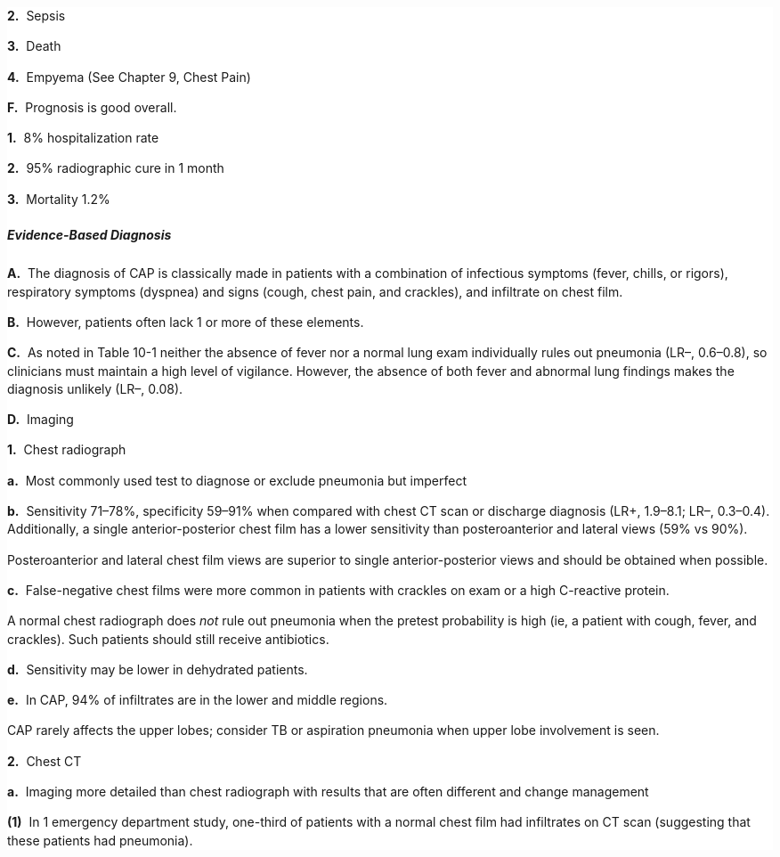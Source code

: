 **2.**  Sepsis

**3.**  Death

**4.**  Empyema (See Chapter 9, Chest Pain)

**F.**  Prognosis is good overall.

**1.**  8% hospitalization rate

**2.**  95% radiographic cure in 1 month

**3.**  Mortality 1.2%

##### Evidence-Based Diagnosis

**A.**  The diagnosis of CAP is classically made in patients with a combination of infectious symptoms (fever, chills, or rigors), respiratory symptoms (dyspnea) and signs (cough, chest pain, and crackles), and infiltrate on chest film.

**B.**  However, patients often lack 1 or more of these elements.

**C.**  As noted in Table 10-1 neither the absence of fever nor a normal lung exam individually rules out pneumonia (LR–, 0.6–0.8), so clinicians must maintain a high level of vigilance. However, the absence of both fever and abnormal lung findings makes the diagnosis unlikely (LR–, 0.08).

**D.**  Imaging

**1.**  Chest radiograph

**a.**  Most commonly used test to diagnose or exclude pneumonia but imperfect

**b.**  Sensitivity 71–78%, specificity 59–91% when compared with chest CT scan or discharge diagnosis (LR\+, 1.9–8.1; LR–, 0.3–0.4). Additionally, a single anterior-posterior chest film has a lower sensitivity than posteroanterior and lateral views (59% vs 90%).



Posteroanterior and lateral chest film views are superior to single anterior-posterior views and should be obtained when possible.

**c.**  False-negative chest films were more common in patients with crackles on exam or a high C-reactive protein.



A normal chest radiograph does *not* rule out pneumonia when the pretest probability is high (ie, a patient with cough, fever, and crackles). Such patients should still receive antibiotics.

**d.**  Sensitivity may be lower in dehydrated patients.

**e.**  In CAP, 94% of infiltrates are in the lower and middle regions.



CAP rarely affects the upper lobes; consider TB or aspiration pneumonia when upper lobe involvement is seen.

**2.**  Chest CT

**a.**  Imaging more detailed than chest radiograph with results that are often different and change management

**(1)**  In 1 emergency department study, one-third of patients with a normal chest film had infiltrates on CT scan (suggesting that these patients had pneumonia).

